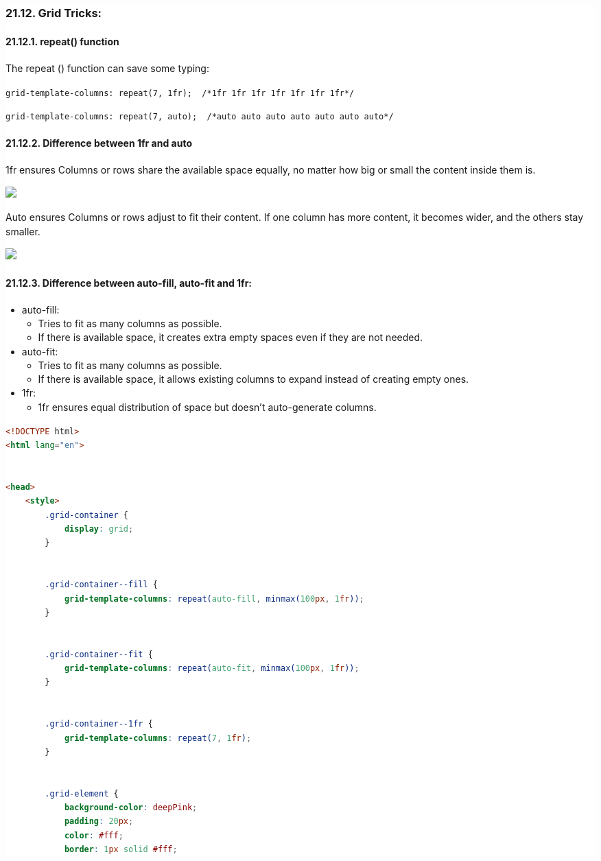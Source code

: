 ### 21.12. Grid Tricks:

#### 21.12.1. repeat() function
The repeat () function can save some typing:  

```grid-template-columns: repeat(7, 1fr);  /*1fr 1fr 1fr 1fr 1fr 1fr 1fr*/```  

```grid-template-columns: repeat(7, auto);  /*auto auto auto auto auto auto auto*/```

#### 21.12.2. Difference between 1fr and auto
1fr ensures Columns or rows share the available space equally, no matter how big or small the content inside them is.

![](./assets/images/1fr.png)

Auto ensures Columns or rows adjust to fit their content. If one column has more content, it becomes wider, and the others stay smaller.

![](./assets/images/grid-auto.png)

#### 21.12.3. Difference between auto-fill, auto-fit and 1fr:

- auto-fill:
    - Tries to fit as many columns as possible.
    - If there is available space, it creates extra empty spaces even if they are not needed.
- auto-fit:
    - Tries to fit as many columns as possible.
    - If there is available space, it allows existing columns to expand instead of creating empty ones.
- 1fr:
    - 1fr ensures equal distribution of space but doesn’t auto-generate columns.

```html
<!DOCTYPE html>
<html lang="en">


<head>
    <style>
        .grid-container {
            display: grid;
        }


        .grid-container--fill {
            grid-template-columns: repeat(auto-fill, minmax(100px, 1fr));
        }


        .grid-container--fit {
            grid-template-columns: repeat(auto-fit, minmax(100px, 1fr));
        }


        .grid-container--1fr {
            grid-template-columns: repeat(7, 1fr);
        }


        .grid-element {
            background-color: deepPink;
            padding: 20px;
            color: #fff;
            border: 1px solid #fff;
```